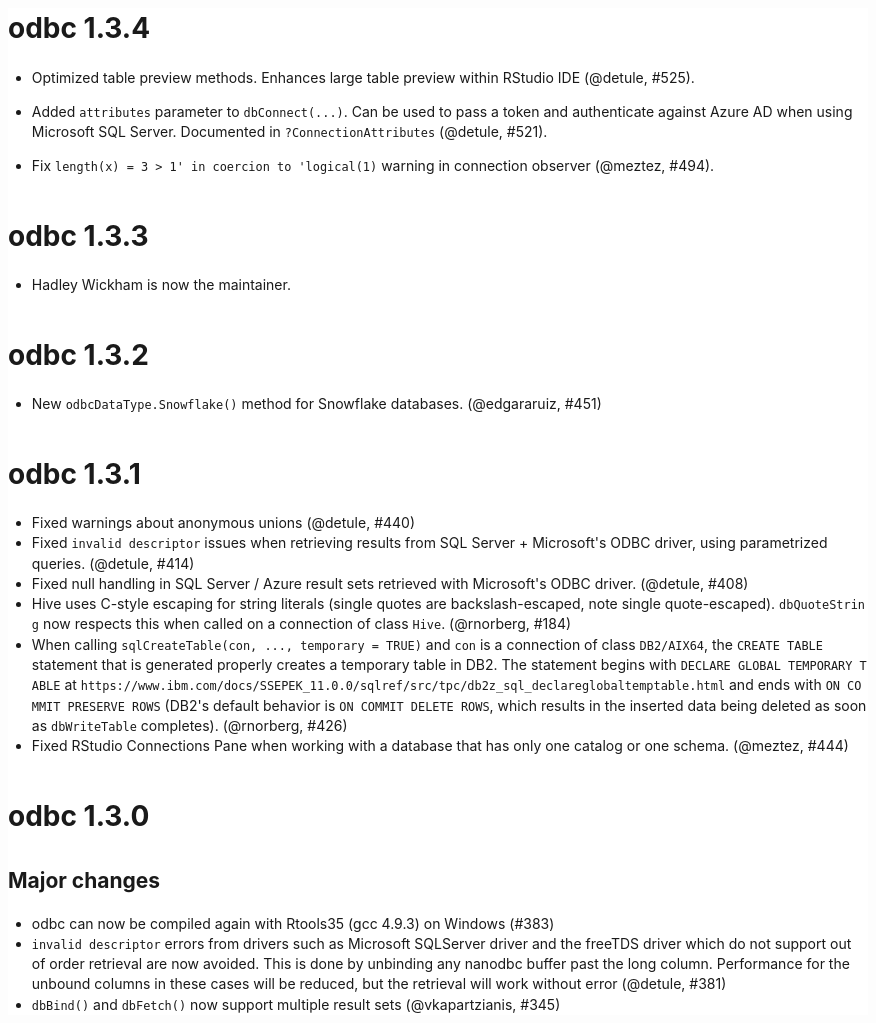 # odbc 1.3.4

* Optimized table preview methods.  Enhances large table preview
  within RStudio IDE (@detule, #525).

* Added `attributes` parameter to `dbConnect(...)`.  Can be used to pass a 
  token and authenticate against Azure AD when using Microsoft SQL Server.
  Documented in `?ConnectionAttributes` (@detule, #521).

* Fix `length(x) = 3 > 1' in coercion to 'logical(1)` warning in connection 
  observer (@meztez, #494).

# odbc 1.3.3

* Hadley Wickham is now the maintainer.

# odbc 1.3.2

* New `odbcDataType.Snowflake()` method for Snowflake databases. (@edgararuiz, #451)

# odbc 1.3.1

* Fixed warnings about anonymous unions (@detule, #440)
* Fixed `invalid descriptor` issues when retrieving results from SQL Server +
  Microsoft's ODBC driver, using parametrized queries. (@detule, #414)
* Fixed null handling in SQL Server / Azure result sets retrieved with
  Microsoft's ODBC driver. (@detule, #408)
* Hive uses C-style escaping for string literals (single quotes are
  backslash-escaped, note single quote-escaped). `dbQuoteString` now respects
  this when called on a connection of class `Hive`. (@rnorberg, #184)
* When calling `sqlCreateTable(con, ..., temporary = TRUE)` and `con` is a
  connection of class `DB2/AIX64`, the `CREATE TABLE` statement that is generated
  properly creates a temporary table in DB2. The statement begins with
  `DECLARE GLOBAL TEMPORARY TABLE` at
  `https://www.ibm.com/docs/SSEPEK_11.0.0/sqlref/src/tpc/db2z_sql_declareglobaltemptable.html`
  and ends with `ON COMMIT PRESERVE ROWS` (DB2's default behavior is
  `ON COMMIT DELETE ROWS`, which results in the inserted data being
  deleted as soon as `dbWriteTable` completes). (@rnorberg, #426)
* Fixed RStudio Connections Pane when working with a database that has only one catalog or one schema. (@meztez, #444)

# odbc 1.3.0

## Major changes
* odbc can now be compiled again with Rtools35 (gcc 4.9.3) on Windows (#383)
* `invalid descriptor` errors from drivers such as Microsoft SQLServer driver and the freeTDS driver which do not support out of order retrieval are now avoided.
  This is done by unbinding any nanodbc buffer past the long column.
  Performance for the unbound columns in these cases will be reduced, but the retrieval will work without error (@detule, #381)
* `dbBind()` and `dbFetch()` now support multiple result sets (@vkapartzianis, #345)
